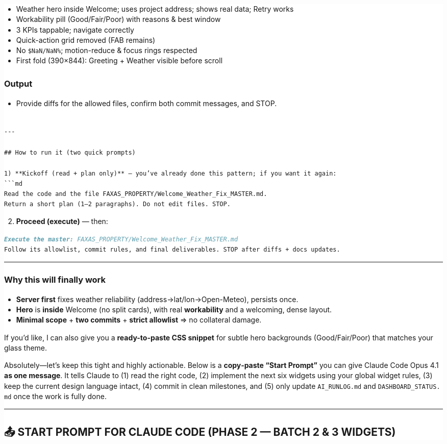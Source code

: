 * Weather hero inside Welcome; uses project address; shows real data; Retry works
* Workability pill (Good/Fair/Poor) with reasons & best window
* 3 KPIs tappable; navigate correctly
* Quick-action grid removed (FAB remains)
* No `$NaN/NaN%`; motion-reduce & focus rings respected
* First fold (390×844): Greeting + Weather visible before scroll

### Output

* Provide diffs for the allowed files, confirm both commit messages, and STOP.

````

---

## How to run it (two quick prompts)

1) **Kickoff (read + plan only)** — you’ve already done this pattern; if you want it again:
```md
Read the code and the file FAXAS_PROPERTY/Welcome_Weather_Fix_MASTER.md.
Return a short plan (1–2 paragraphs). Do not edit files. STOP.
````

2. **Proceed (execute)** — then:

```md
Execute the master: FAXAS_PROPERTY/Welcome_Weather_Fix_MASTER.md
Follow its allowlist, commit rules, and final deliverables. STOP after diffs + docs updates.
```

---

### Why this will finally work

* **Server first** fixes weather reliability (address→lat/lon→Open-Meteo), persists once.
* **Hero** is **inside** Welcome (no split cards), with real **workability** and a welcoming, dense layout.
* **Minimal scope** + **two commits** + **strict allowlist** ⇒ no collateral damage.

If you’d like, I can also give you a **ready-to-paste CSS snippet** for subtle hero backgrounds (Good/Fair/Poor) that matches your glass theme.




Absolutely—let’s keep this tight and highly actionable. Below is a **copy‑paste “Start Prompt”** you can give Claude Code Opus 4.1 **as one message**. It tells Claude to (1) read the right code, (2) implement the next six widgets using your global widget rules, (3) keep the current design language intact, (4) commit in clean milestones, and (5) only update `AI_RUNLOG.md` and `DASHBOARD_STATUS.md` once the work is fully done.

---

## 📤 START PROMPT FOR CLAUDE CODE (PHASE 2 — BATCH 2 & 3 WIDGETS)
